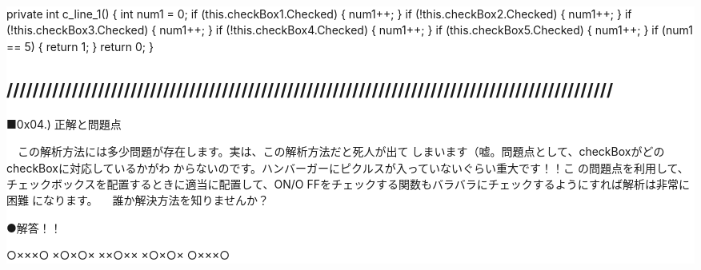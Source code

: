 private int c_line_1()
{
      int num1 = 0;
      if (this.checkBox1.Checked)
      {
            num1++;
      }
      if (!this.checkBox2.Checked)
      {
            num1++;
      }
      if (!this.checkBox3.Checked)
      {
            num1++;
      }
      if (!this.checkBox4.Checked)
      {
            num1++;
      }
      if (this.checkBox5.Checked)
      {
            num1++;
      }
      if (num1 == 5)
      {
            return 1;
      }
      return 0;
}



/////////////////////////////////////////////////////////////////////////////////////////////
-----


■0x04.) 正解と問題点

　この解析方法には多少問題が存在します。実は、この解析方法だと死人が出て
しまいます（嘘。問題点として、checkBoxがどのcheckBoxに対応しているかがわ
からないのです。ハンバーガーにピクルスが入っていないぐらい重大です！！こ
の問題点を利用して、チェックボックスを配置するときに適当に配置して、ON/O
FFをチェックする関数もバラバラにチェックするようにすれば解析は非常に困難
になります。
　誰か解決方法を知りませんか？


●解答！！

○×××○
×○×○×
××○××
×○×○×
○×××○
